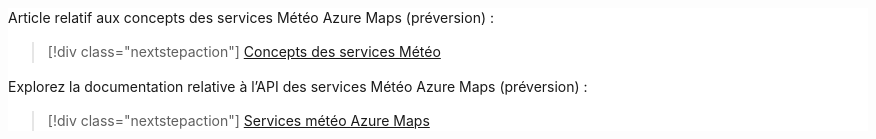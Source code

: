 Article relatif aux concepts des services Météo Azure Maps (préversion) :
> [!div class="nextstepaction"]
> [Concepts des services Météo](weather-coverage.md)

Explorez la documentation relative à l’API des services Météo Azure Maps (préversion) :

> [!div class="nextstepaction"]
> [Services météo Azure Maps](/rest/api/maps/weather)
